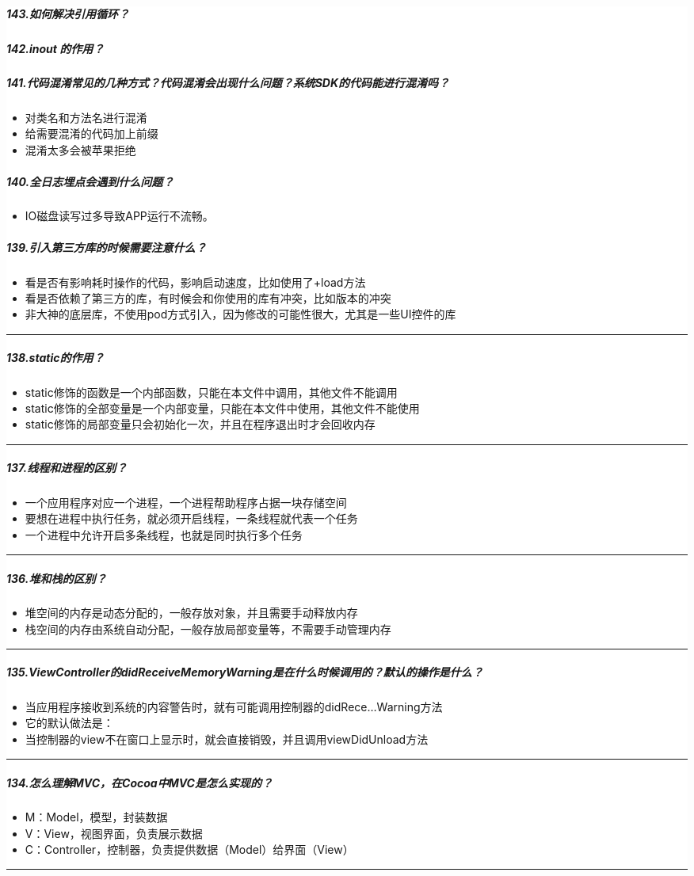 ##### 143.如何解决引用循环？

##### 142.inout 的作用？

##### 141.代码混淆常见的几种方式？代码混淆会出现什么问题？系统SDK的代码能进行混淆吗？
* 对类名和方法名进行混淆
* 给需要混淆的代码加上前缀
* 混淆太多会被苹果拒绝

##### 140.全日志埋点会遇到什么问题？
* IO磁盘读写过多导致APP运行不流畅。

##### 139.引入第三方库的时候需要注意什么？
* 看是否有影响耗时操作的代码，影响启动速度，比如使用了+load方法
* 看是否依赖了第三方的库，有时候会和你使用的库有冲突，比如版本的冲突
* 非大神的底层库，不使用pod方式引入，因为修改的可能性很大，尤其是一些UI控件的库

---

##### 138.static的作用？
* static修饰的函数是一个内部函数，只能在本文件中调用，其他文件不能调用
* static修饰的全部变量是一个内部变量，只能在本文件中使用，其他文件不能使用
* static修饰的局部变量只会初始化一次，并且在程序退出时才会回收内存

---

##### 137.线程和进程的区别？
* 一个应用程序对应一个进程，一个进程帮助程序占据一块存储空间
* 要想在进程中执行任务，就必须开启线程，一条线程就代表一个任务
* 一个进程中允许开启多条线程，也就是同时执行多个任务

---

##### 136.堆和栈的区别？
* 堆空间的内存是动态分配的，一般存放对象，并且需要手动释放内存
* 栈空间的内存由系统自动分配，一般存放局部变量等，不需要手动管理内存

---

##### 135.ViewController的didReceiveMemoryWarning是在什么时候调用的？默认的操作是什么？
* 当应用程序接收到系统的内容警告时，就有可能调用控制器的didRece…Warning方法
* 它的默认做法是：
* 当控制器的view不在窗口上显示时，就会直接销毁，并且调用viewDidUnload方法

---

##### 134.怎么理解MVC，在Cocoa中MVC是怎么实现的？
* M：Model，模型，封装数据
* V：View，视图界面，负责展示数据
* C：Controller，控制器，负责提供数据（Model）给界面（View）

---
